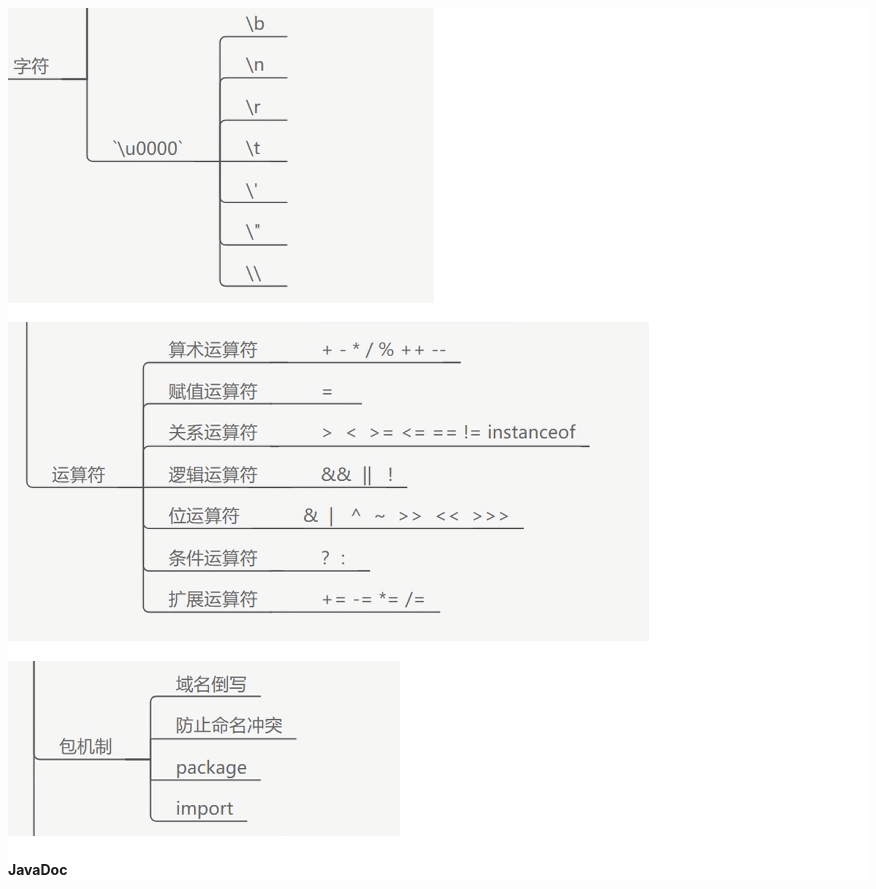![image-20241109181208849](https://raw.githubusercontent.com/Leaderchen007/Leaderchen007.github.io/refs/heads/master/imgs/1/image-20241109181208849.png)

![image-20241109182638071](https://raw.githubusercontent.com/Leaderchen007/Leaderchen007.github.io/refs/heads/master/imgs/1/image-20241109182638071.png)

![image-20241109182822715](https://raw.githubusercontent.com/Leaderchen007/Leaderchen007.github.io/refs/heads/master/imgs/1/image-20241109182822715.png)

 #### JavaDoc
